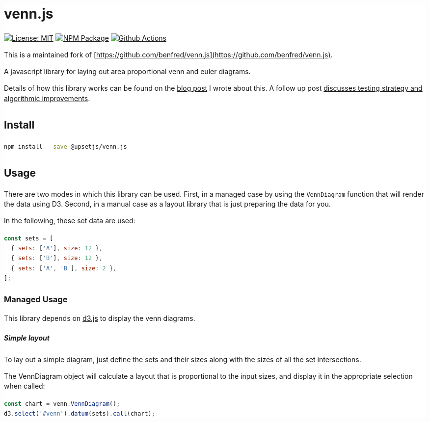 # venn.js

[![License: MIT][mit-image]][mit-url] [![NPM Package][npm-image]][npm-url] [![Github Actions][github-actions-image]][github-actions-url]

This is a maintained fork of [https://github.com/benfred/venn.js](https://github.com/benfred/venn.js).

A javascript library for laying out area proportional venn and euler diagrams.

Details of how this library works can be found on the [blog
post](https://www.benfrederickson.com/venn-diagrams-with-d3.js/)
I wrote about this. A follow up post [discusses testing strategy and
algorithmic improvements](https://www.benfrederickson.com/better-venn-diagrams/).

## Install

```bash
npm install --save @upsetjs/venn.js
```

## Usage

There are two modes in which this library can be used.
First, in a managed case by using the `VennDiagram` function that will render the data using D3.
Second, in a manual case as a layout library that is just preparing the data for you.

In the following, these set data are used:

```js
const sets = [
  { sets: ['A'], size: 12 },
  { sets: ['B'], size: 12 },
  { sets: ['A', 'B'], size: 2 },
];
```

### Managed Usage

This library depends on [d3.js](https://d3js.org/) to display the venn
diagrams.

##### Simple layout

To lay out a simple diagram, just define the sets and their sizes along with the sizes
of all the set intersections.

The VennDiagram object will calculate a layout that is proportional to the
input sizes, and display it in the appropriate selection when called:

```js
const chart = venn.VennDiagram();
d3.select('#venn').datum(sets).call(chart);
```


[mit-image]: https://img.shields.io/badge/License-MIT-yellow.svg
[mit-url]: https://opensource.org/licenses/MIT
[npm-image]: https://badge.fury.io/js/%40upsetjs%2Fvenn.js.svg
[npm-url]: https://npmjs.org/package/@upsetjs/venn.js
[github-actions-image]: https://github.com/upsetjs/venn.js/workflows/ci/badge.svg
[github-actions-url]: https://github.com/upsetjs/venn.js/actions
[codepen]: https://img.shields.io/badge/CodePen-open-blue?logo=codepen